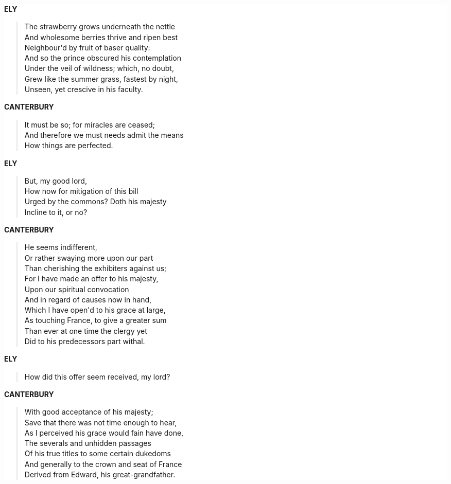 <A NAME=speech12><b>ELY</b></a>
<blockquote>
<A NAME=1.1.62>The strawberry grows underneath the nettle</A><br>
<A NAME=1.1.63>And wholesome berries thrive and ripen best</A><br>
<A NAME=1.1.64>Neighbour'd by fruit of baser quality:</A><br>
<A NAME=1.1.65>And so the prince obscured his contemplation</A><br>
<A NAME=1.1.66>Under the veil of wildness; which, no doubt,</A><br>
<A NAME=1.1.67>Grew like the summer grass, fastest by night,</A><br>
<A NAME=1.1.68>Unseen, yet crescive in his faculty.</A><br>
</blockquote>

<A NAME=speech13><b>CANTERBURY</b></a>
<blockquote>
<A NAME=1.1.69>It must be so; for miracles are ceased;</A><br>
<A NAME=1.1.70>And therefore we must needs admit the means</A><br>
<A NAME=1.1.71>How things are perfected.</A><br>
</blockquote>

<A NAME=speech14><b>ELY</b></a>
<blockquote>
<A NAME=1.1.72>But, my good lord,</A><br>
<A NAME=1.1.73>How now for mitigation of this bill</A><br>
<A NAME=1.1.74>Urged by the commons? Doth his majesty</A><br>
<A NAME=1.1.75>Incline to it, or no?</A><br>
</blockquote>

<A NAME=speech15><b>CANTERBURY</b></a>
<blockquote>
<A NAME=1.1.76>He seems indifferent,</A><br>
<A NAME=1.1.77>Or rather swaying more upon our part</A><br>
<A NAME=1.1.78>Than cherishing the exhibiters against us;</A><br>
<A NAME=1.1.79>For I have made an offer to his majesty,</A><br>
<A NAME=1.1.80>Upon our spiritual convocation</A><br>
<A NAME=1.1.81>And in regard of causes now in hand,</A><br>
<A NAME=1.1.82>Which I have open'd to his grace at large,</A><br>
<A NAME=1.1.83>As touching France, to give a greater sum</A><br>
<A NAME=1.1.84>Than ever at one time the clergy yet</A><br>
<A NAME=1.1.85>Did to his predecessors part withal.</A><br>
</blockquote>

<A NAME=speech16><b>ELY</b></a>
<blockquote>
<A NAME=1.1.86>How did this offer seem received, my lord?</A><br>
</blockquote>

<A NAME=speech17><b>CANTERBURY</b></a>
<blockquote>
<A NAME=1.1.87>With good acceptance of his majesty;</A><br>
<A NAME=1.1.88>Save that there was not time enough to hear,</A><br>
<A NAME=1.1.89>As I perceived his grace would fain have done,</A><br>
<A NAME=1.1.90>The severals and unhidden passages</A><br>
<A NAME=1.1.91>Of his true titles to some certain dukedoms</A><br>
<A NAME=1.1.92>And generally to the crown and seat of France</A><br>
<A NAME=1.1.93>Derived from Edward, his great-grandfather.</A><br>
</blockquote>

